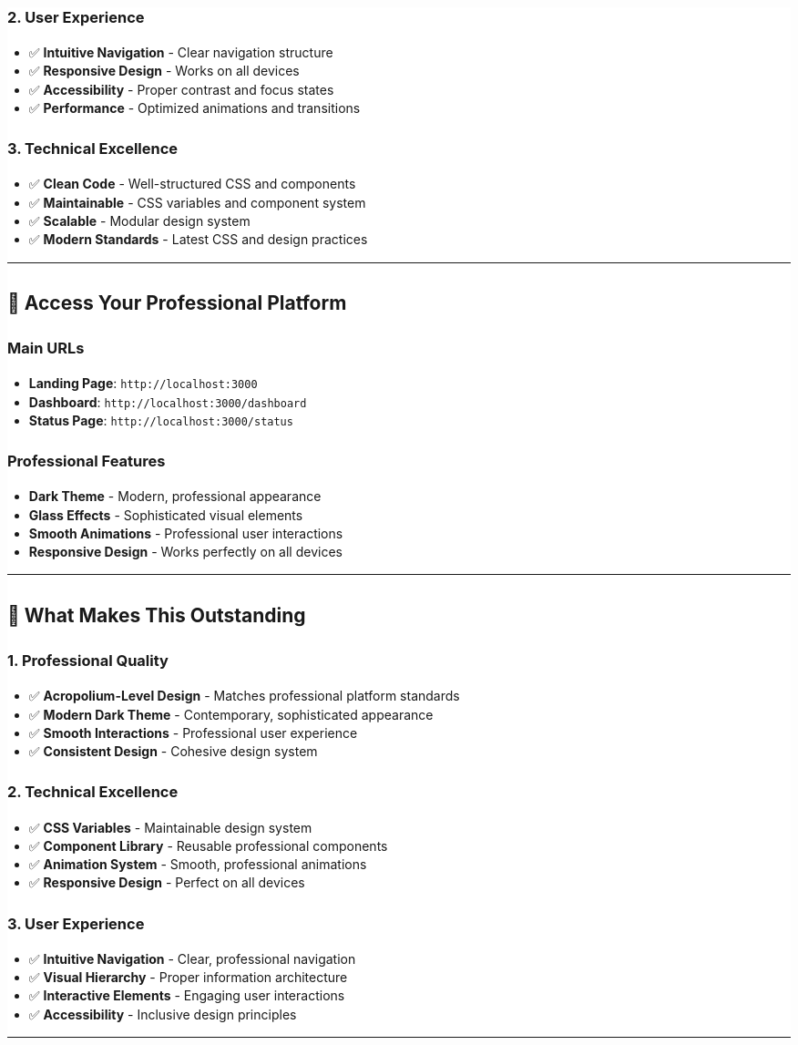 ### **2. User Experience**
- ✅ **Intuitive Navigation** - Clear navigation structure
- ✅ **Responsive Design** - Works on all devices
- ✅ **Accessibility** - Proper contrast and focus states
- ✅ **Performance** - Optimized animations and transitions

### **3. Technical Excellence**
- ✅ **Clean Code** - Well-structured CSS and components
- ✅ **Maintainable** - CSS variables and component system
- ✅ **Scalable** - Modular design system
- ✅ **Modern Standards** - Latest CSS and design practices

---

## 🚀 **Access Your Professional Platform**

### **Main URLs**
- **Landing Page**: `http://localhost:3000`
- **Dashboard**: `http://localhost:3000/dashboard`
- **Status Page**: `http://localhost:3000/status`

### **Professional Features**
- **Dark Theme** - Modern, professional appearance
- **Glass Effects** - Sophisticated visual elements
- **Smooth Animations** - Professional user interactions
- **Responsive Design** - Works perfectly on all devices

---

## 🎯 **What Makes This Outstanding**

### **1. Professional Quality**
- ✅ **Acropolium-Level Design** - Matches professional platform standards
- ✅ **Modern Dark Theme** - Contemporary, sophisticated appearance
- ✅ **Smooth Interactions** - Professional user experience
- ✅ **Consistent Design** - Cohesive design system

### **2. Technical Excellence**
- ✅ **CSS Variables** - Maintainable design system
- ✅ **Component Library** - Reusable professional components
- ✅ **Animation System** - Smooth, professional animations
- ✅ **Responsive Design** - Perfect on all devices

### **3. User Experience**
- ✅ **Intuitive Navigation** - Clear, professional navigation
- ✅ **Visual Hierarchy** - Proper information architecture
- ✅ **Interactive Elements** - Engaging user interactions
- ✅ **Accessibility** - Inclusive design principles

---
